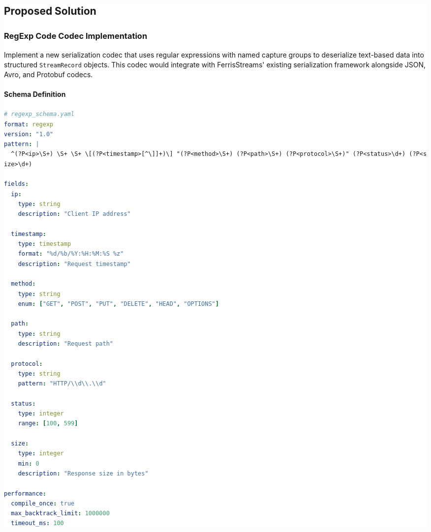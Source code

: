## Proposed Solution

### RegExp Code Codec Implementation

Implement a new serialization codec that uses regular expressions with named capture groups to deserialize text-based data into structured `StreamRecord` objects. This codec would integrate with FerrisStreams' existing serialization framework alongside JSON, Avro, and Protobuf codecs.

#### Schema Definition
```yaml
# regexp_schema.yaml
format: regexp
version: "1.0"
pattern: |
  ^(?P<ip>\S+) \S+ \S+ \[(?P<timestamp>[^\]]+)\] "(?P<method>\S+) (?P<path>\S+) (?P<protocol>\S+)" (?P<status>\d+) (?P<size>\d+)

fields:
  ip:
    type: string
    description: "Client IP address"
    
  timestamp:
    type: timestamp
    format: "%d/%b/%Y:%H:%M:%S %z"
    description: "Request timestamp"
    
  method:
    type: string
    enum: ["GET", "POST", "PUT", "DELETE", "HEAD", "OPTIONS"]
    
  path:
    type: string
    description: "Request path"
    
  protocol:
    type: string
    pattern: "HTTP/\\d\\.\\d"
    
  status:
    type: integer
    range: [100, 599]
    
  size:
    type: integer
    min: 0
    description: "Response size in bytes"

performance:
  compile_once: true
  max_backtrack_limit: 1000000
  timeout_ms: 100
```
